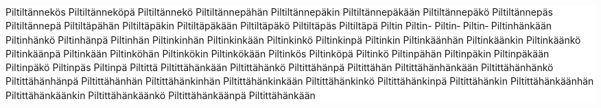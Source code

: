 Piltiltännekös
Piltiltänneköpä
Piltiltännekö
Piltiltännepähän
Piltiltännepäkin
Piltiltännepäkään
Piltiltännepäkö
Piltiltännepäs
Piltiltännepä
Piltiltäpähän
Piltiltäpäkin
Piltiltäpäkään
Piltiltäpäkö
Piltiltäpäs
Piltiltäpä
Piltin
Piltin-
Piltin‐
Piltin‑
Piltinhänkään
Piltinhänkö
Piltinhänpä
Piltinhän
Piltinkinhän
Piltinkinkään
Piltinkinkö
Piltinkinpä
Piltinkin
Piltinkäänhän
Piltinkäänkin
Piltinkäänkö
Piltinkäänpä
Piltinkään
Piltinköhän
Piltinkökin
Piltinkökään
Piltinkös
Piltinköpä
Piltinkö
Piltinpähän
Piltinpäkin
Piltinpäkään
Piltinpäkö
Piltinpäs
Piltinpä
Piltittä
Piltittähänkään
Piltittähänkö
Piltittähänpä
Piltittähän
Piltittähänhänkään
Piltittähänhänkö
Piltittähänhänpä
Piltittähänhän
Piltittähänkinhän
Piltittähänkinkään
Piltittähänkinkö
Piltittähänkinpä
Piltittähänkin
Piltittähänkäänhän
Piltittähänkäänkin
Piltittähänkäänkö
Piltittähänkäänpä
Piltittähänkään